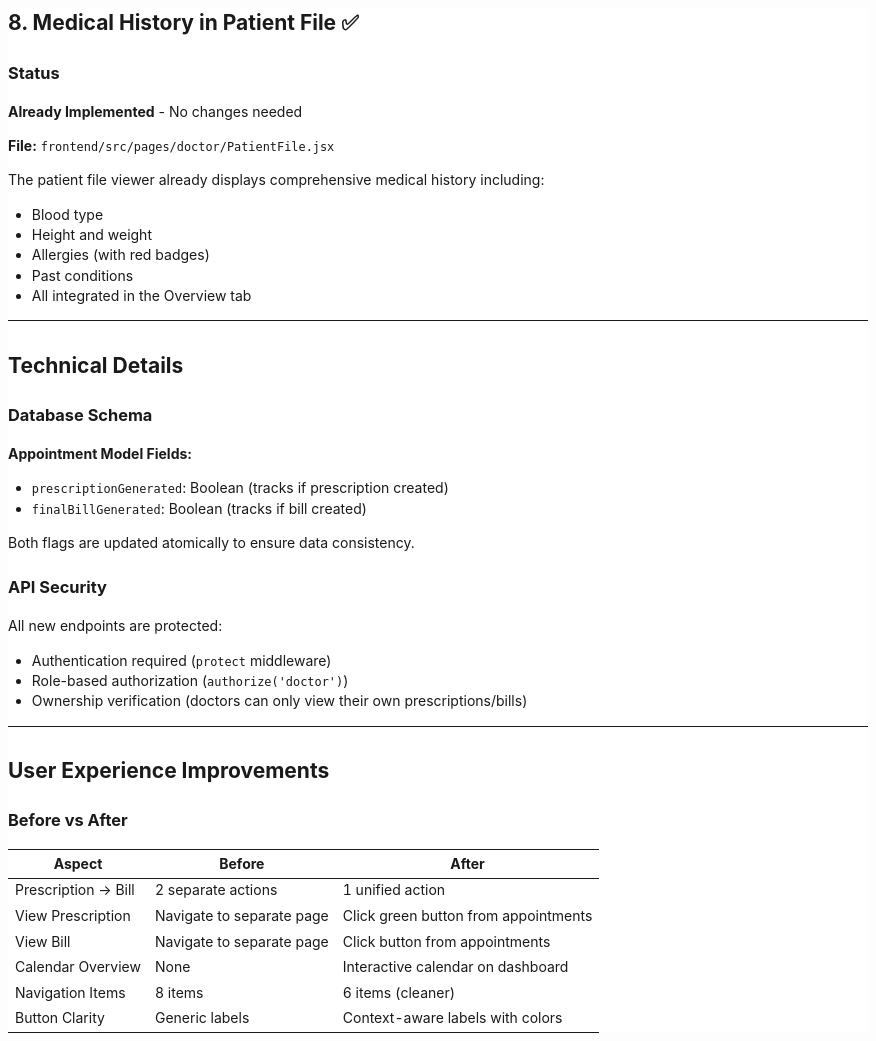 ## 8. Medical History in Patient File ✅

### Status
**Already Implemented** - No changes needed

**File:** `frontend/src/pages/doctor/PatientFile.jsx`

The patient file viewer already displays comprehensive medical history including:
- Blood type
- Height and weight
- Allergies (with red badges)
- Past conditions
- All integrated in the Overview tab

---

## Technical Details

### Database Schema
**Appointment Model Fields:**
- `prescriptionGenerated`: Boolean (tracks if prescription created)
- `finalBillGenerated`: Boolean (tracks if bill created)

Both flags are updated atomically to ensure data consistency.

### API Security
All new endpoints are protected:
- Authentication required (`protect` middleware)
- Role-based authorization (`authorize('doctor')`)
- Ownership verification (doctors can only view their own prescriptions/bills)

---

## User Experience Improvements

### Before vs After

| Aspect | Before | After |
|--------|--------|-------|
| Prescription → Bill | 2 separate actions | 1 unified action |
| View Prescription | Navigate to separate page | Click green button from appointments |
| View Bill | Navigate to separate page | Click button from appointments |
| Calendar Overview | None | Interactive calendar on dashboard |
| Navigation Items | 8 items | 6 items (cleaner) |
| Button Clarity | Generic labels | Context-aware labels with colors |
